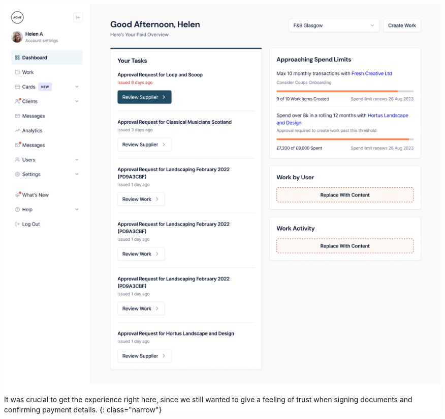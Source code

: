 ![Paid Project Setup Payment Sample](/images/paid-case-study-buyer-dashboard.png)

It was crucial to get the experience right here, since we still wanted to give a feeling of trust when signing documents and confirming payment details.
{: class="narrow"}
